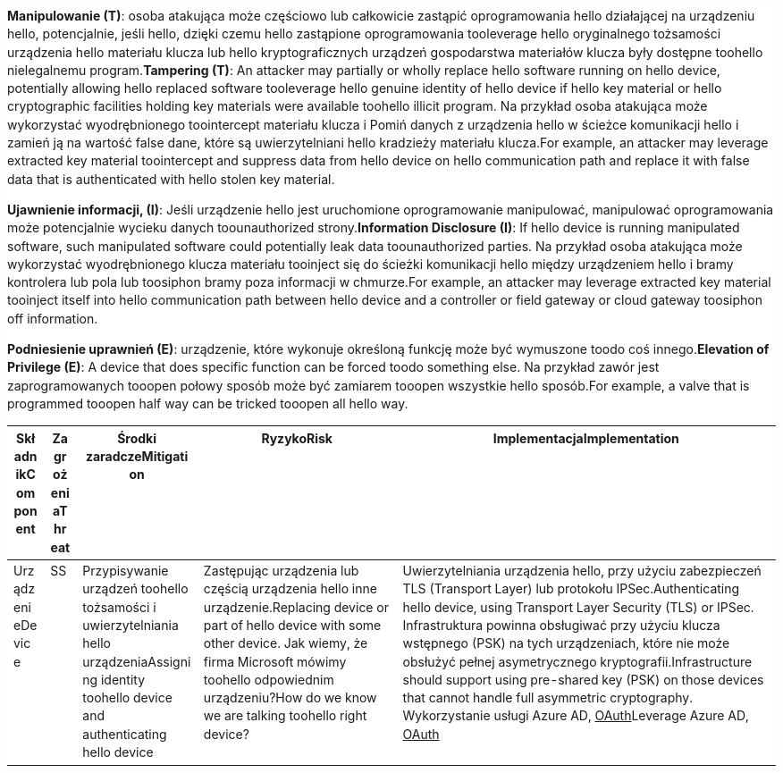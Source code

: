 <span data-ttu-id="43970-263">**Manipulowanie (T)**: osoba atakująca może częściowo lub całkowicie zastąpić oprogramowania hello działającej na urządzeniu hello, potencjalnie, jeśli hello, dzięki czemu hello zastąpione oprogramowania tooleverage hello oryginalnego tożsamości urządzenia hello materiału klucza lub hello kryptograficznych urządzeń gospodarstwa materiałów klucza były dostępne toohello nielegalnemu program.</span><span class="sxs-lookup"><span data-stu-id="43970-263">**Tampering (T)**: An attacker may partially or wholly replace hello software running on hello device, potentially allowing hello replaced software tooleverage hello genuine identity of hello device if hello key material or hello cryptographic facilities holding key materials were available toohello illicit program.</span></span> <span data-ttu-id="43970-264">Na przykład osoba atakująca może wykorzystać wyodrębnionego toointercept materiału klucza i Pomiń danych z urządzenia hello w ścieżce komunikacji hello i zamień ją na wartość false dane, które są uwierzytelniani hello kradzieży materiału klucza.</span><span class="sxs-lookup"><span data-stu-id="43970-264">For example, an attacker may leverage extracted key material toointercept and suppress data from hello device on hello communication path and replace it with false data that is authenticated with hello stolen key material.</span></span>

<span data-ttu-id="43970-265">**Ujawnienie informacji, (I)**: Jeśli urządzenie hello jest uruchomione oprogramowanie manipulować, manipulować oprogramowania może potencjalnie wycieku danych toounauthorized strony.</span><span class="sxs-lookup"><span data-stu-id="43970-265">**Information Disclosure (I)**: If hello device is running manipulated software, such manipulated software could potentially leak data toounauthorized parties.</span></span> <span data-ttu-id="43970-266">Na przykład osoba atakująca może wykorzystać wyodrębnionego klucza materiału tooinject się do ścieżki komunikacji hello między urządzeniem hello i bramy kontrolera lub pola lub toosiphon bramy poza informacji w chmurze.</span><span class="sxs-lookup"><span data-stu-id="43970-266">For example, an attacker may leverage extracted key material tooinject itself into hello communication path between hello device and a controller or field gateway or cloud gateway toosiphon off information.</span></span>

<span data-ttu-id="43970-267">**Podniesienie uprawnień (E)**: urządzenie, które wykonuje określoną funkcję może być wymuszone toodo coś innego.</span><span class="sxs-lookup"><span data-stu-id="43970-267">**Elevation of Privilege (E)**: A device that does specific function can be forced toodo something else.</span></span> <span data-ttu-id="43970-268">Na przykład zawór jest zaprogramowanych tooopen połowy sposób może być zamiarem tooopen wszystkie hello sposób.</span><span class="sxs-lookup"><span data-stu-id="43970-268">For example, a valve that is programmed tooopen half way can be tricked tooopen all hello way.</span></span>

| <span data-ttu-id="43970-269">**Składnik**</span><span class="sxs-lookup"><span data-stu-id="43970-269">**Component**</span></span> | <span data-ttu-id="43970-270">**Zagrożenia**</span><span class="sxs-lookup"><span data-stu-id="43970-270">**Threat**</span></span> | <span data-ttu-id="43970-271">**Środki zaradcze**</span><span class="sxs-lookup"><span data-stu-id="43970-271">**Mitigation**</span></span> | <span data-ttu-id="43970-272">**Ryzyko**</span><span class="sxs-lookup"><span data-stu-id="43970-272">**Risk**</span></span> | <span data-ttu-id="43970-273">**Implementacja**</span><span class="sxs-lookup"><span data-stu-id="43970-273">**Implementation**</span></span> |
| --- | --- | --- | --- | --- |
| <span data-ttu-id="43970-274">Urządzenie</span><span class="sxs-lookup"><span data-stu-id="43970-274">Device</span></span> |<span data-ttu-id="43970-275">S</span><span class="sxs-lookup"><span data-stu-id="43970-275">S</span></span> |<span data-ttu-id="43970-276">Przypisywanie urządzeń toohello tożsamości i uwierzytelniania hello urządzenia</span><span class="sxs-lookup"><span data-stu-id="43970-276">Assigning identity toohello device and authenticating hello device</span></span> |<span data-ttu-id="43970-277">Zastępując urządzenia lub częścią urządzenia hello inne urządzenie.</span><span class="sxs-lookup"><span data-stu-id="43970-277">Replacing device or part of hello device with some other device.</span></span> <span data-ttu-id="43970-278">Jak wiemy, że firma Microsoft mówimy toohello odpowiednim urządzeniu?</span><span class="sxs-lookup"><span data-stu-id="43970-278">How do we know we are talking toohello right device?</span></span> |<span data-ttu-id="43970-279">Uwierzytelniania urządzenia hello, przy użyciu zabezpieczeń TLS (Transport Layer) lub protokołu IPSec.</span><span class="sxs-lookup"><span data-stu-id="43970-279">Authenticating hello device, using Transport Layer Security (TLS) or IPSec.</span></span> <span data-ttu-id="43970-280">Infrastruktura powinna obsługiwać przy użyciu klucza wstępnego (PSK) na tych urządzeniach, które nie może obsłużyć pełnej asymetrycznego kryptografii.</span><span class="sxs-lookup"><span data-stu-id="43970-280">Infrastructure should support using pre-shared key (PSK) on those devices that cannot handle full asymmetric cryptography.</span></span> <span data-ttu-id="43970-281">Wykorzystanie usługi Azure AD, [OAuth](http://www.rfc-editor.org/in-notes/internet-drafts/draft-ietf-ace-oauth-authz-01.txt)</span><span class="sxs-lookup"><span data-stu-id="43970-281">Leverage Azure AD, [OAuth](http://www.rfc-editor.org/in-notes/internet-drafts/draft-ietf-ace-oauth-authz-01.txt)</span></span> |